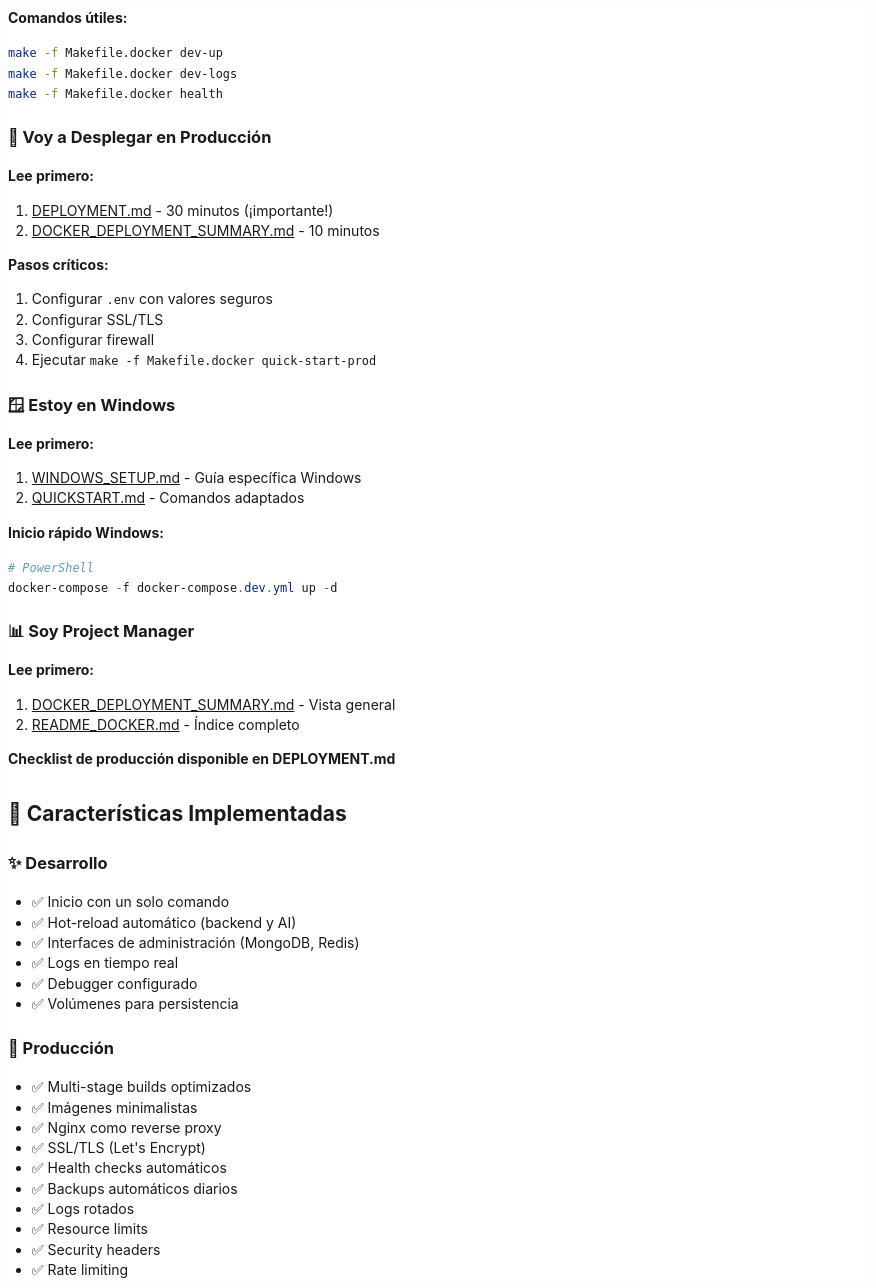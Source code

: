 **Comandos útiles:**
```bash
make -f Makefile.docker dev-up
make -f Makefile.docker dev-logs
make -f Makefile.docker health
```

### 🚀 Voy a Desplegar en Producción

**Lee primero:**
1. [DEPLOYMENT.md](./DEPLOYMENT.md) - 30 minutos (¡importante!)
2. [DOCKER_DEPLOYMENT_SUMMARY.md](./DOCKER_DEPLOYMENT_SUMMARY.md) - 10 minutos

**Pasos críticos:**
1. Configurar `.env` con valores seguros
2. Configurar SSL/TLS
3. Configurar firewall
4. Ejecutar `make -f Makefile.docker quick-start-prod`

### 🪟 Estoy en Windows

**Lee primero:**
1. [WINDOWS_SETUP.md](./WINDOWS_SETUP.md) - Guía específica Windows
2. [QUICKSTART.md](./QUICKSTART.md) - Comandos adaptados

**Inicio rápido Windows:**
```powershell
# PowerShell
docker-compose -f docker-compose.dev.yml up -d
```

### 📊 Soy Project Manager

**Lee primero:**
1. [DOCKER_DEPLOYMENT_SUMMARY.md](./DOCKER_DEPLOYMENT_SUMMARY.md) - Vista general
2. [README_DOCKER.md](./README_DOCKER.md) - Índice completo

**Checklist de producción disponible en DEPLOYMENT.md**

## 🎯 Características Implementadas

### ✨ Desarrollo
- ✅ Inicio con un solo comando
- ✅ Hot-reload automático (backend y AI)
- ✅ Interfaces de administración (MongoDB, Redis)
- ✅ Logs en tiempo real
- ✅ Debugger configurado
- ✅ Volúmenes para persistencia

### 🚀 Producción
- ✅ Multi-stage builds optimizados
- ✅ Imágenes minimalistas
- ✅ Nginx como reverse proxy
- ✅ SSL/TLS (Let's Encrypt)
- ✅ Health checks automáticos
- ✅ Backups automáticos diarios
- ✅ Logs rotados
- ✅ Resource limits
- ✅ Security headers
- ✅ Rate limiting
